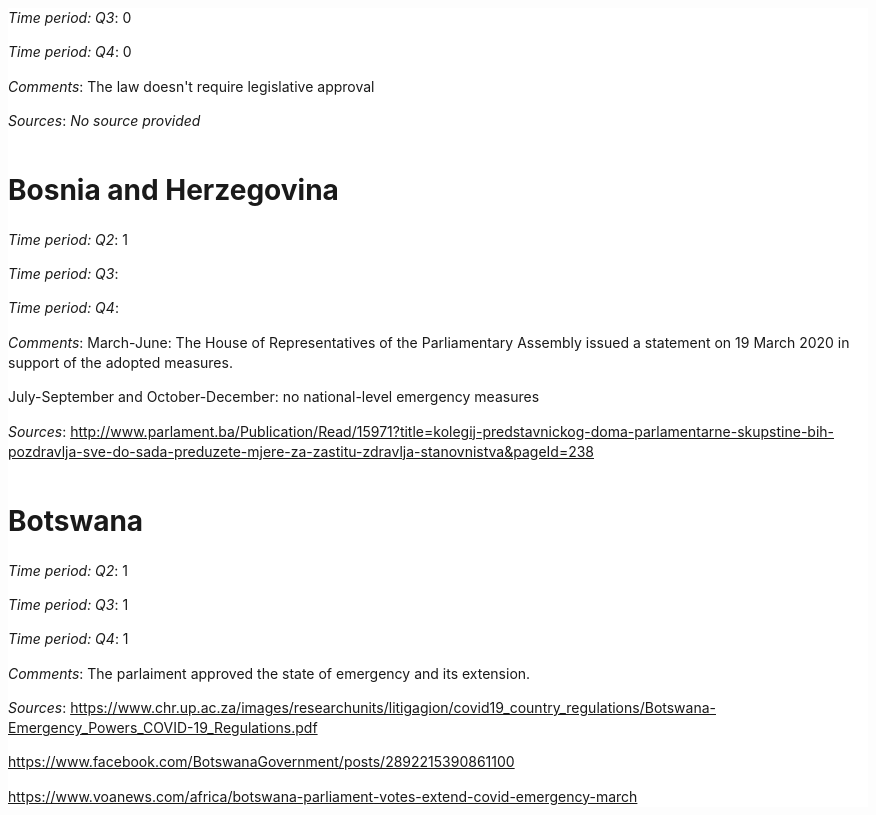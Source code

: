  
*Time period: Q3*: 0

 
*Time period: Q4*: 0

 

*Comments*:
 The law doesn't require legislative approval 

*Sources*:
*No source provided*



# Bosnia and Herzegovina 
*Time period: Q2*: 1

 
*Time period: Q3*: 

 
*Time period: Q4*: 

 

*Comments*:
 March-June: The House of Representatives of the Parliamentary Assembly issued a statement on 19 March 2020 in support of the adopted measures.

July-September and October-December: no national-level emergency measures 

*Sources*:
 http://www.parlament.ba/Publication/Read/15971?title=kolegij-predstavnickog-doma-parlamentarne-skupstine-bih-pozdravlja-sve-do-sada-preduzete-mjere-za-zastitu-zdravlja-stanovnistva&pageId=238



# Botswana 
*Time period: Q2*: 1

 
*Time period: Q3*: 1

 
*Time period: Q4*: 1

 

*Comments*:
 The parlaiment approved the state of emergency and its extension. 

*Sources*:
 https://www.chr.up.ac.za/images/researchunits/litigagion/covid19_country_regulations/Botswana-Emergency_Powers_COVID-19_Regulations.pdf



https://www.facebook.com/BotswanaGovernment/posts/2892215390861100

https://www.voanews.com/africa/botswana-parliament-votes-extend-covid-emergency-march

